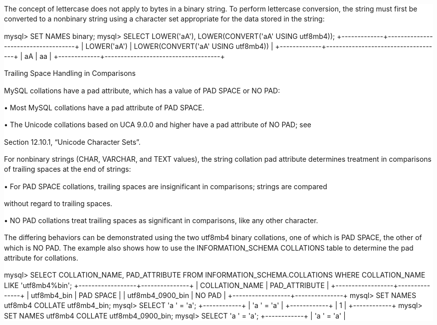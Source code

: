 The concept of lettercase does not apply to bytes in a binary string. To perform lettercase conversion,
the string must first be converted to a nonbinary string using a character set appropriate for the data
stored in the string:

mysql> SET NAMES binary;
mysql> SELECT LOWER('aA'), LOWER(CONVERT('aA' USING utf8mb4));
+-------------+------------------------------------+
| LOWER('aA') | LOWER(CONVERT('aA' USING utf8mb4)) |
+-------------+------------------------------------+
| aA          | aa                                 |
+-------------+------------------------------------+

Trailing Space Handling in Comparisons

MySQL collations have a pad attribute, which has a value of PAD SPACE or NO PAD:

• Most MySQL collations have a pad attribute of PAD SPACE.

• The Unicode collations based on UCA 9.0.0 and higher have a pad attribute of NO PAD; see

Section 12.10.1, “Unicode Character Sets”.

For nonbinary strings (CHAR, VARCHAR, and TEXT values), the string collation pad attribute determines
treatment in comparisons of trailing spaces at the end of strings:

• For PAD SPACE collations, trailing spaces are insignificant in comparisons; strings are compared

without regard to trailing spaces.

• NO PAD collations treat trailing spaces as significant in comparisons, like any other character.

The differing behaviors can be demonstrated using the two utf8mb4 binary collations, one of
which is PAD SPACE, the other of which is NO PAD. The example also shows how to use the
INFORMATION_SCHEMA COLLATIONS table to determine the pad attribute for collations.

mysql> SELECT COLLATION_NAME, PAD_ATTRIBUTE
       FROM INFORMATION_SCHEMA.COLLATIONS
       WHERE COLLATION_NAME LIKE 'utf8mb4%bin';
+------------------+---------------+
| COLLATION_NAME   | PAD_ATTRIBUTE |
+------------------+---------------+
| utf8mb4_bin      | PAD SPACE     |
| utf8mb4_0900_bin | NO PAD        |
+------------------+---------------+
mysql> SET NAMES utf8mb4 COLLATE utf8mb4_bin;
mysql> SELECT 'a ' = 'a';
+------------+
| 'a ' = 'a' |
+------------+
|          1 |
+------------+
mysql> SET NAMES utf8mb4 COLLATE utf8mb4_0900_bin;
mysql> SELECT 'a ' = 'a';
+------------+
| 'a ' = 'a' |
